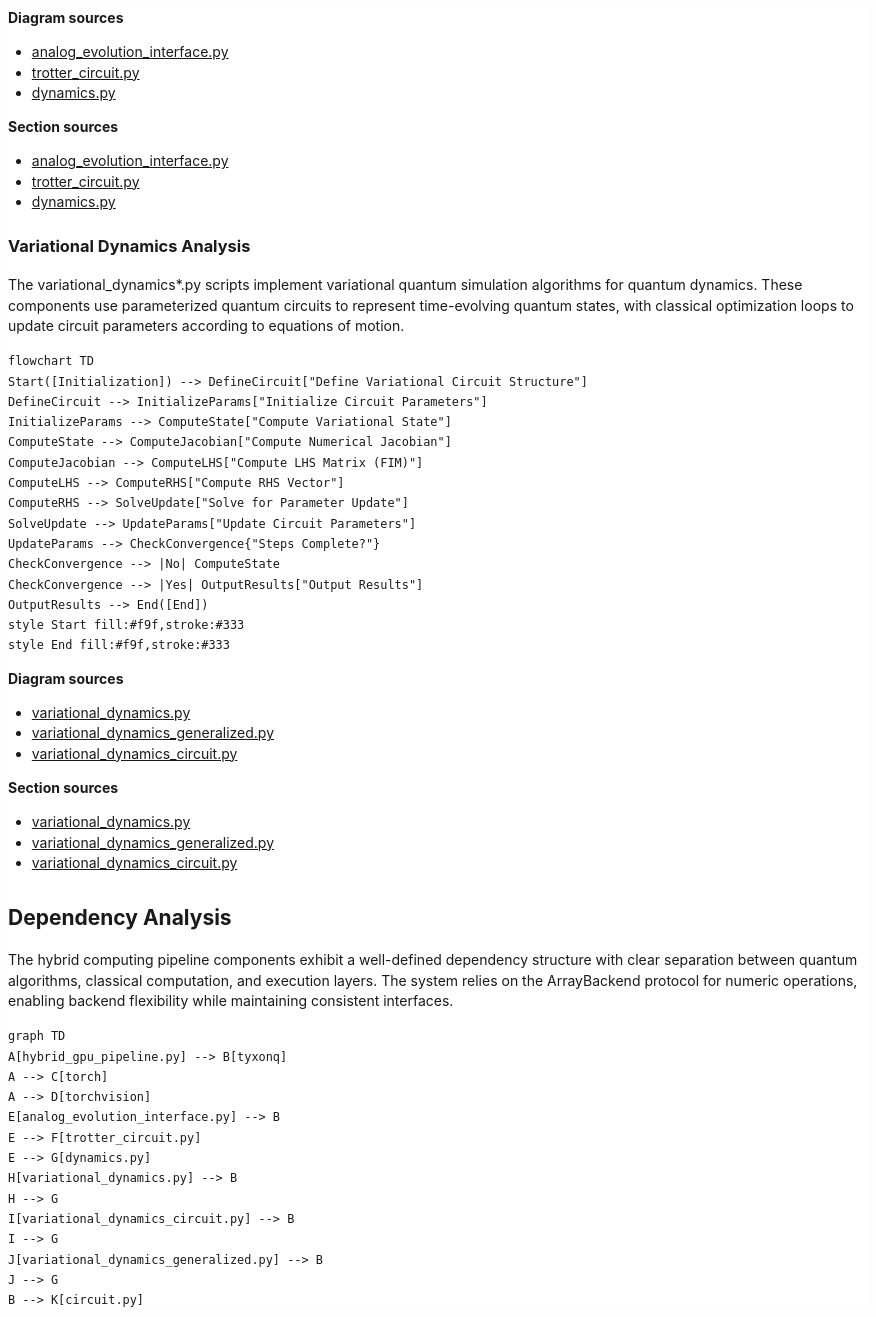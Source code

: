 **Diagram sources**
- [analog_evolution_interface.py](file://examples-ng/analog_evolution_interface.py)
- [trotter_circuit.py](file://src/tyxonq/libs/circuits_library/trotter_circuit.py)
- [dynamics.py](file://src/tyxonq/libs/quantum_library/dynamics.py)

**Section sources**
- [analog_evolution_interface.py](file://examples-ng/analog_evolution_interface.py)
- [trotter_circuit.py](file://src/tyxonq/libs/circuits_library/trotter_circuit.py)
- [dynamics.py](file://src/tyxonq/libs/quantum_library/dynamics.py)

### Variational Dynamics Analysis
The variational_dynamics*.py scripts implement variational quantum simulation algorithms for quantum dynamics. These components use parameterized quantum circuits to represent time-evolving quantum states, with classical optimization loops to update circuit parameters according to equations of motion.

```mermaid
flowchart TD
Start([Initialization]) --> DefineCircuit["Define Variational Circuit Structure"]
DefineCircuit --> InitializeParams["Initialize Circuit Parameters"]
InitializeParams --> ComputeState["Compute Variational State"]
ComputeState --> ComputeJacobian["Compute Numerical Jacobian"]
ComputeJacobian --> ComputeLHS["Compute LHS Matrix (FIM)"]
ComputeLHS --> ComputeRHS["Compute RHS Vector"]
ComputeRHS --> SolveUpdate["Solve for Parameter Update"]
SolveUpdate --> UpdateParams["Update Circuit Parameters"]
UpdateParams --> CheckConvergence{"Steps Complete?"}
CheckConvergence --> |No| ComputeState
CheckConvergence --> |Yes| OutputResults["Output Results"]
OutputResults --> End([End])
style Start fill:#f9f,stroke:#333
style End fill:#f9f,stroke:#333
```

**Diagram sources**
- [variational_dynamics.py](file://examples-ng/variational_dynamics.py)
- [variational_dynamics_generalized.py](file://examples-ng/variational_dynamics_generalized.py)
- [variational_dynamics_circuit.py](file://examples-ng/variational_dynamics_circuit.py)

**Section sources**
- [variational_dynamics.py](file://examples-ng/variational_dynamics.py)
- [variational_dynamics_generalized.py](file://examples-ng/variational_dynamics_generalized.py)
- [variational_dynamics_circuit.py](file://examples-ng/variational_dynamics_circuit.py)

## Dependency Analysis
The hybrid computing pipeline components exhibit a well-defined dependency structure with clear separation between quantum algorithms, classical computation, and execution layers. The system relies on the ArrayBackend protocol for numeric operations, enabling backend flexibility while maintaining consistent interfaces.

```mermaid
graph TD
A[hybrid_gpu_pipeline.py] --> B[tyxonq]
A --> C[torch]
A --> D[torchvision]
E[analog_evolution_interface.py] --> B
E --> F[trotter_circuit.py]
E --> G[dynamics.py]
H[variational_dynamics.py] --> B
H --> G
I[variational_dynamics_circuit.py] --> B
I --> G
J[variational_dynamics_generalized.py] --> B
J --> G
B --> K[circuit.py]
```